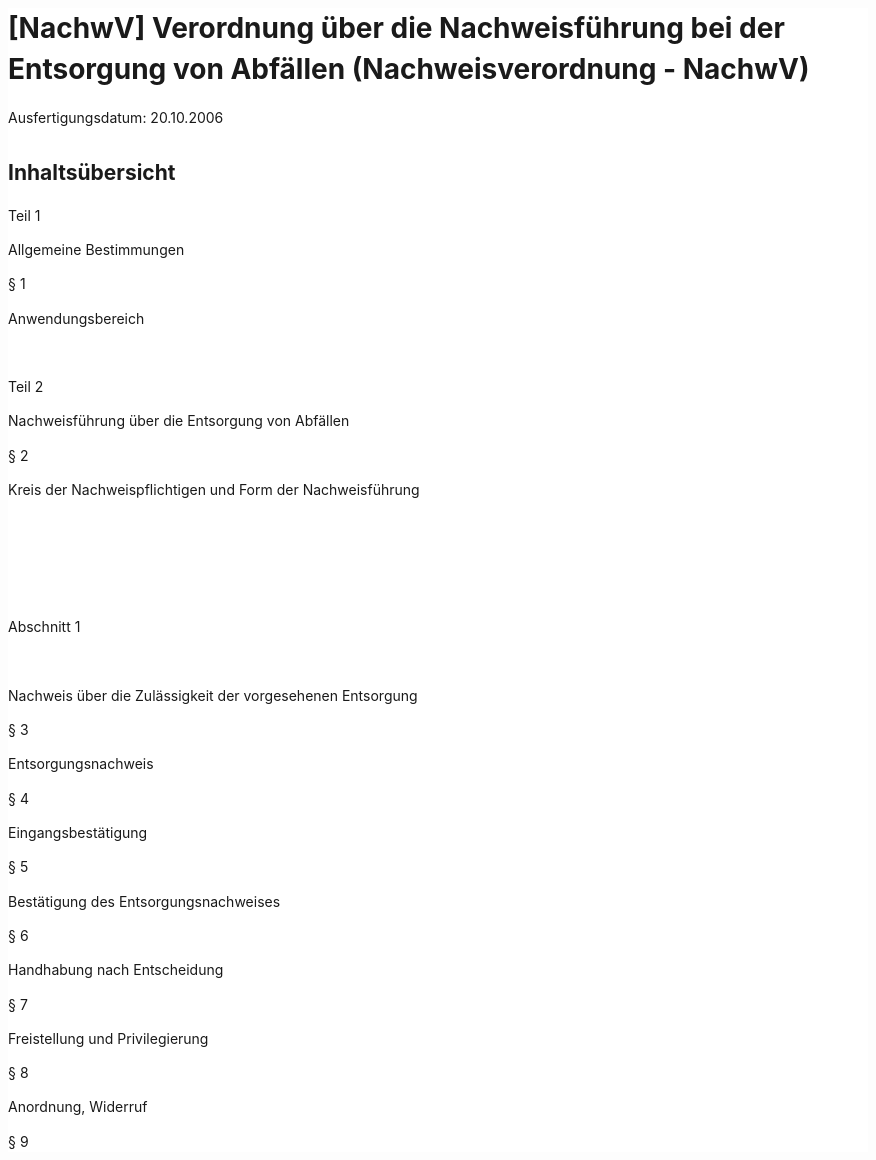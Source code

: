 # [NachwV] Verordnung über die Nachweisführung bei der Entsorgung von Abfällen  (Nachweisverordnung - NachwV)

Ausfertigungsdatum: 20.10.2006

 

## Inhaltsübersicht

Teil 1

Allgemeine Bestimmungen

§ 1

Anwendungsbereich

 

Teil 2

Nachweisführung über die Entsorgung von Abfällen

§ 2

Kreis der Nachweispflichtigen und Form der Nachweisführung

 

 

 

Abschnitt 1

 

Nachweis über die Zulässigkeit der vorgesehenen Entsorgung

§ 3

Entsorgungsnachweis

§ 4

Eingangsbestätigung

§ 5

Bestätigung des Entsorgungsnachweises

§ 6

Handhabung nach Entscheidung

§ 7

Freistellung und Privilegierung

§ 8

Anordnung, Widerruf

§ 9
